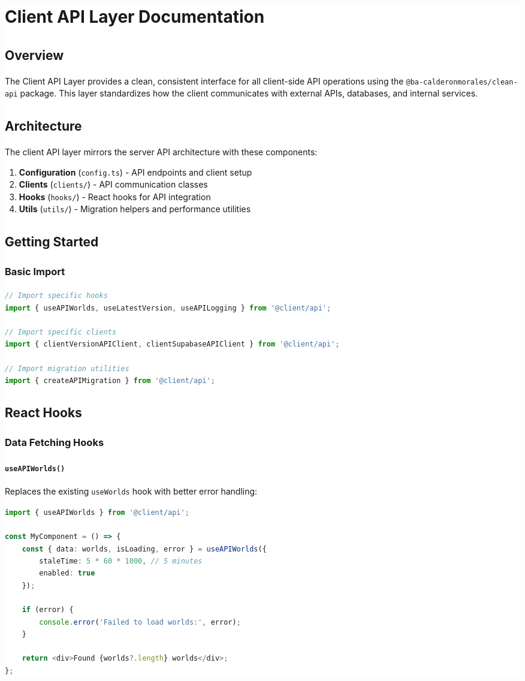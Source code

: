 # Client API Layer Documentation

## Overview

The Client API Layer provides a clean, consistent interface for all client-side API operations using the `@ba-calderonmorales/clean-api` package. This layer standardizes how the client communicates with external APIs, databases, and internal services.

## Architecture

The client API layer mirrors the server API architecture with these components:

1. **Configuration** (`config.ts`) - API endpoints and client setup
2. **Clients** (`clients/`) - API communication classes
3. **Hooks** (`hooks/`) - React hooks for API integration
4. **Utils** (`utils/`) - Migration helpers and performance utilities

## Getting Started

### Basic Import

```typescript
// Import specific hooks
import { useAPIWorlds, useLatestVersion, useAPILogging } from '@client/api';

// Import specific clients
import { clientVersionAPIClient, clientSupabaseAPIClient } from '@client/api';

// Import migration utilities
import { createAPIMigration } from '@client/api';
```

## React Hooks

### Data Fetching Hooks

#### `useAPIWorlds()`
Replaces the existing `useWorlds` hook with better error handling:

```typescript
import { useAPIWorlds } from '@client/api';

const MyComponent = () => {
    const { data: worlds, isLoading, error } = useAPIWorlds({
        staleTime: 5 * 60 * 1000, // 5 minutes
        enabled: true
    });

    if (error) {
        console.error('Failed to load worlds:', error);
    }

    return <div>Found {worlds?.length} worlds</div>;
};
```
